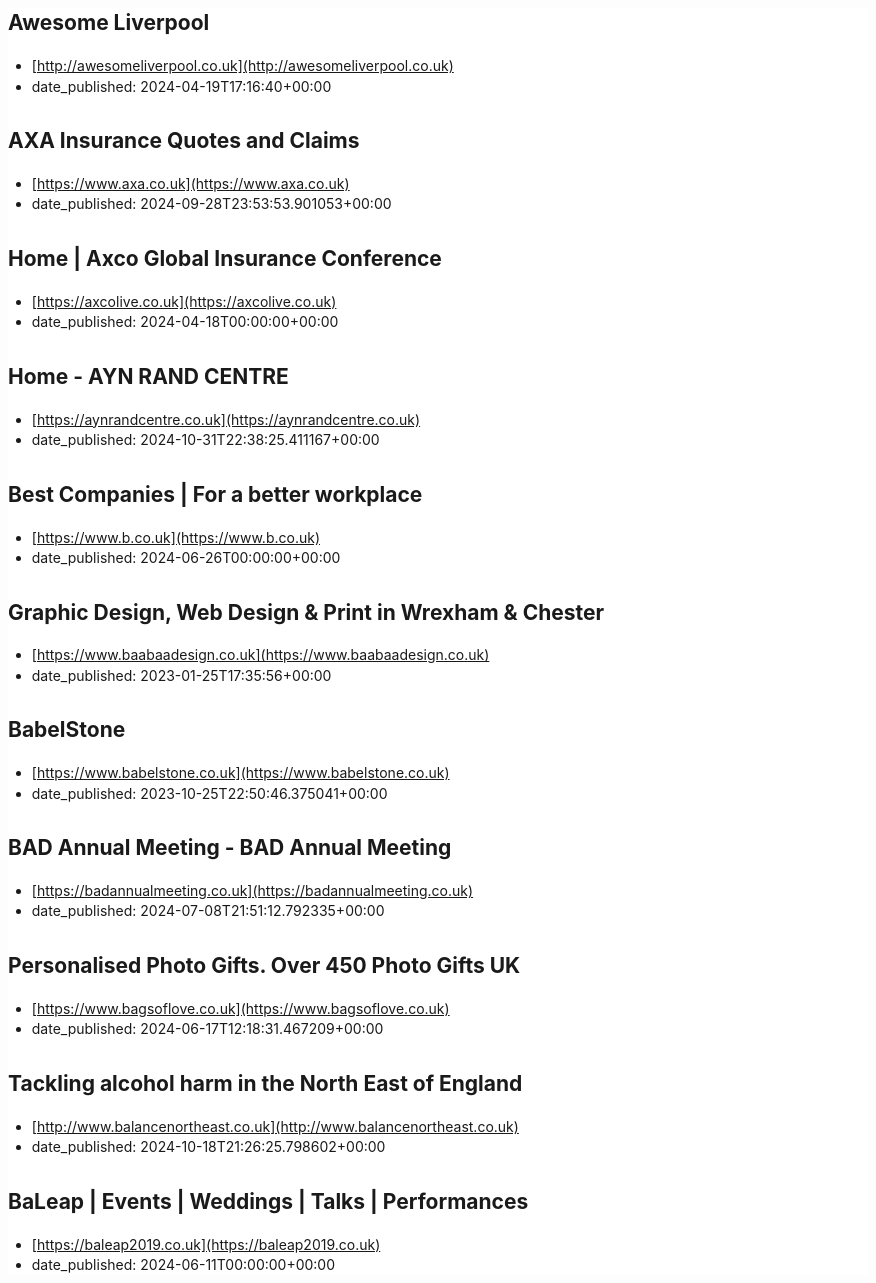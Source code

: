  ## Awesome Liverpool
 - [http://awesomeliverpool.co.uk](http://awesomeliverpool.co.uk)
 - date_published: 2024-04-19T17:16:40+00:00

 ## AXA Insurance Quotes and Claims
 - [https://www.axa.co.uk](https://www.axa.co.uk)
 - date_published: 2024-09-28T23:53:53.901053+00:00

 ## Home | Axco Global Insurance Conference
 - [https://axcolive.co.uk](https://axcolive.co.uk)
 - date_published: 2024-04-18T00:00:00+00:00

 ## Home - AYN RAND CENTRE
 - [https://aynrandcentre.co.uk](https://aynrandcentre.co.uk)
 - date_published: 2024-10-31T22:38:25.411167+00:00

 ## Best Companies | For a better workplace
 - [https://www.b.co.uk](https://www.b.co.uk)
 - date_published: 2024-06-26T00:00:00+00:00

 ## Graphic Design, Web Design & Print in Wrexham & Chester
 - [https://www.baabaadesign.co.uk](https://www.baabaadesign.co.uk)
 - date_published: 2023-01-25T17:35:56+00:00

 ## BabelStone
 - [https://www.babelstone.co.uk](https://www.babelstone.co.uk)
 - date_published: 2023-10-25T22:50:46.375041+00:00

 ## BAD Annual Meeting - BAD Annual Meeting
 - [https://badannualmeeting.co.uk](https://badannualmeeting.co.uk)
 - date_published: 2024-07-08T21:51:12.792335+00:00

 ## Personalised Photo Gifts. Over 450 Photo Gifts UK
 - [https://www.bagsoflove.co.uk](https://www.bagsoflove.co.uk)
 - date_published: 2024-06-17T12:18:31.467209+00:00

 ## Tackling alcohol harm in the North East of England
 - [http://www.balancenortheast.co.uk](http://www.balancenortheast.co.uk)
 - date_published: 2024-10-18T21:26:25.798602+00:00

 ## BaLeap | Events | Weddings | Talks | Performances
 - [https://baleap2019.co.uk](https://baleap2019.co.uk)
 - date_published: 2024-06-11T00:00:00+00:00
